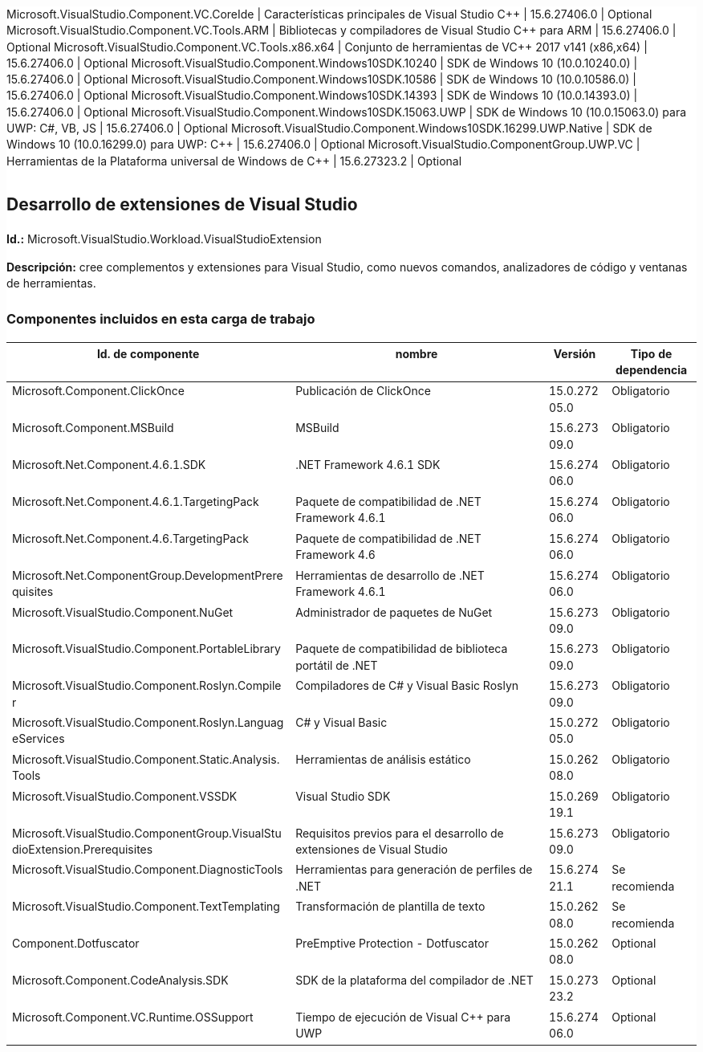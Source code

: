 Microsoft.VisualStudio.Component.VC.CoreIde | Características principales de Visual Studio C++ | 15.6.27406.0 | Optional
Microsoft.VisualStudio.Component.VC.Tools.ARM | Bibliotecas y compiladores de Visual Studio C++ para ARM | 15.6.27406.0 | Optional
Microsoft.VisualStudio.Component.VC.Tools.x86.x64 | Conjunto de herramientas de VC++ 2017 v141 (x86,x64) | 15.6.27406.0 | Optional
Microsoft.VisualStudio.Component.Windows10SDK.10240 | SDK de Windows 10 (10.0.10240.0) | 15.6.27406.0 | Optional
Microsoft.VisualStudio.Component.Windows10SDK.10586 | SDK de Windows 10 (10.0.10586.0) | 15.6.27406.0 | Optional
Microsoft.VisualStudio.Component.Windows10SDK.14393 | SDK de Windows 10 (10.0.14393.0) | 15.6.27406.0 | Optional
Microsoft.VisualStudio.Component.Windows10SDK.15063.UWP | SDK de Windows 10 (10.0.15063.0) para UWP: C#, VB, JS | 15.6.27406.0 | Optional
Microsoft.VisualStudio.Component.Windows10SDK.16299.UWP.Native | SDK de Windows 10 (10.0.16299.0) para UWP: C++ | 15.6.27406.0 | Optional
Microsoft.VisualStudio.ComponentGroup.UWP.VC | Herramientas de la Plataforma universal de Windows de C++ | 15.6.27323.2 | Optional

## <a name="visual-studio-extension-development"></a>Desarrollo de extensiones de Visual Studio

**Id.:** Microsoft.VisualStudio.Workload.VisualStudioExtension

**Descripción:** cree complementos y extensiones para Visual Studio, como nuevos comandos, analizadores de código y ventanas de herramientas.

### <a name="components-included-by-this-workload"></a>Componentes incluidos en esta carga de trabajo

Id. de componente | nombre | Versión | Tipo de dependencia
--- | --- | --- | ---
Microsoft.Component.ClickOnce | Publicación de ClickOnce | 15.0.27205.0 | Obligatorio
Microsoft.Component.MSBuild | MSBuild | 15.6.27309.0 | Obligatorio
Microsoft.Net.Component.4.6.1.SDK | .NET Framework 4.6.1 SDK | 15.6.27406.0 | Obligatorio
Microsoft.Net.Component.4.6.1.TargetingPack | Paquete de compatibilidad de .NET Framework 4.6.1 | 15.6.27406.0 | Obligatorio
Microsoft.Net.Component.4.6.TargetingPack | Paquete de compatibilidad de .NET Framework 4.6 | 15.6.27406.0 | Obligatorio
Microsoft.Net.ComponentGroup.DevelopmentPrerequisites | Herramientas de desarrollo de .NET Framework 4.6.1 | 15.6.27406.0 | Obligatorio
Microsoft.VisualStudio.Component.NuGet | Administrador de paquetes de NuGet | 15.6.27309.0 | Obligatorio
Microsoft.VisualStudio.Component.PortableLibrary | Paquete de compatibilidad de biblioteca portátil de .NET | 15.6.27309.0 | Obligatorio
Microsoft.VisualStudio.Component.Roslyn.Compiler | Compiladores de C# y Visual Basic Roslyn | 15.6.27309.0 | Obligatorio
Microsoft.VisualStudio.Component.Roslyn.LanguageServices | C# y Visual Basic | 15.0.27205.0 | Obligatorio
Microsoft.VisualStudio.Component.Static.Analysis.Tools | Herramientas de análisis estático | 15.0.26208.0 | Obligatorio
Microsoft.VisualStudio.Component.VSSDK | Visual Studio SDK | 15.0.26919.1 | Obligatorio
Microsoft.VisualStudio.ComponentGroup.VisualStudioExtension.Prerequisites | Requisitos previos para el desarrollo de extensiones de Visual Studio | 15.6.27309.0 | Obligatorio
Microsoft.VisualStudio.Component.DiagnosticTools | Herramientas para generación de perfiles de .NET | 15.6.27421.1 | Se recomienda
Microsoft.VisualStudio.Component.TextTemplating | Transformación de plantilla de texto | 15.0.26208.0 | Se recomienda
Component.Dotfuscator | PreEmptive Protection - Dotfuscator | 15.0.26208.0 | Optional
Microsoft.Component.CodeAnalysis.SDK | SDK de la plataforma del compilador de .NET | 15.0.27323.2 | Optional
Microsoft.Component.VC.Runtime.OSSupport | Tiempo de ejecución de Visual C++ para UWP | 15.6.27406.0 | Optional
